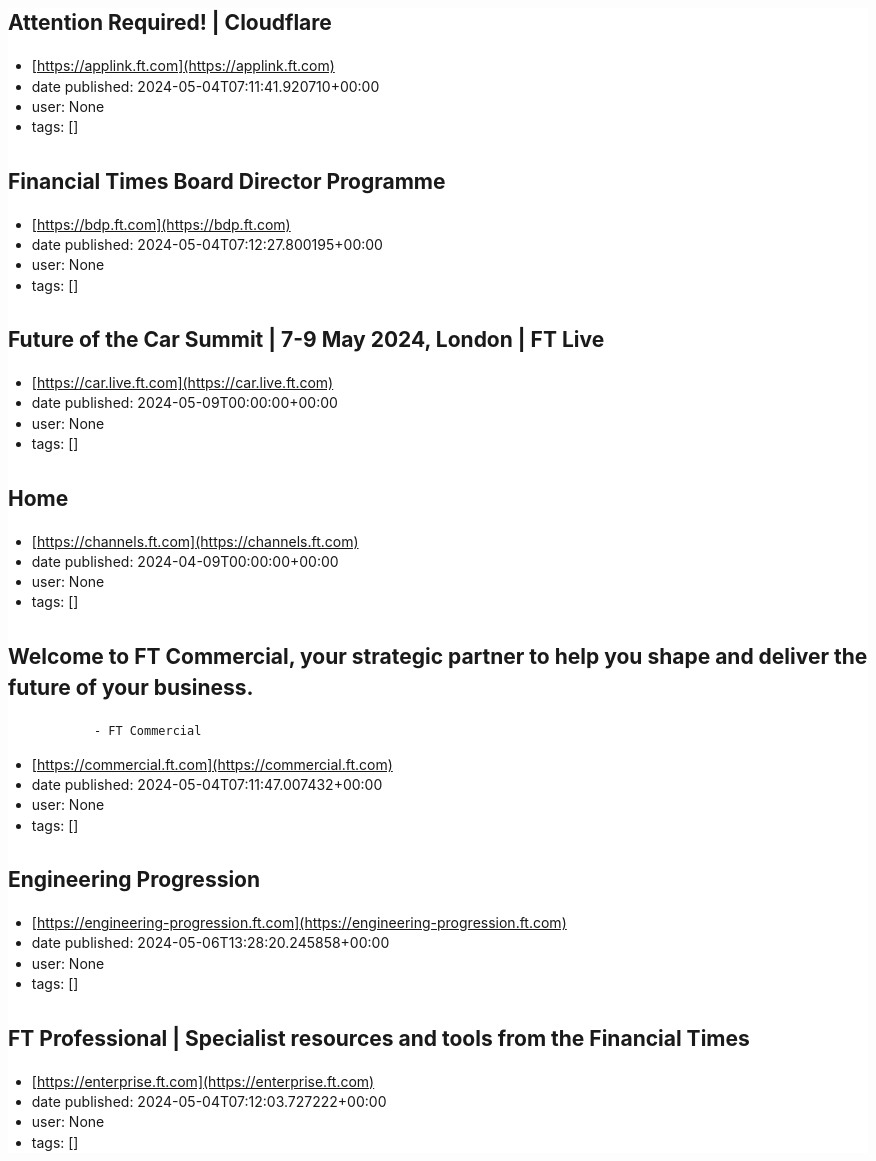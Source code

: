 ## Attention Required! | Cloudflare
 - [https://applink.ft.com](https://applink.ft.com)
 - date published: 2024-05-04T07:11:41.920710+00:00
 - user: None
 - tags: []

## Financial Times Board Director Programme
 - [https://bdp.ft.com](https://bdp.ft.com)
 - date published: 2024-05-04T07:12:27.800195+00:00
 - user: None
 - tags: []

## Future of the Car Summit | 7-9 May 2024, London | FT Live
 - [https://car.live.ft.com](https://car.live.ft.com)
 - date published: 2024-05-09T00:00:00+00:00
 - user: None
 - tags: []

## Home
 - [https://channels.ft.com](https://channels.ft.com)
 - date published: 2024-04-09T00:00:00+00:00
 - user: None
 - tags: []

## Welcome to FT Commercial, your strategic partner to help you shape and deliver the future of your business.
        
        
            
                - FT Commercial
 - [https://commercial.ft.com](https://commercial.ft.com)
 - date published: 2024-05-04T07:11:47.007432+00:00
 - user: None
 - tags: []

## Engineering Progression
 - [https://engineering-progression.ft.com](https://engineering-progression.ft.com)
 - date published: 2024-05-06T13:28:20.245858+00:00
 - user: None
 - tags: []

## FT Professional | Specialist resources and tools from the Financial Times
 - [https://enterprise.ft.com](https://enterprise.ft.com)
 - date published: 2024-05-04T07:12:03.727222+00:00
 - user: None
 - tags: []
